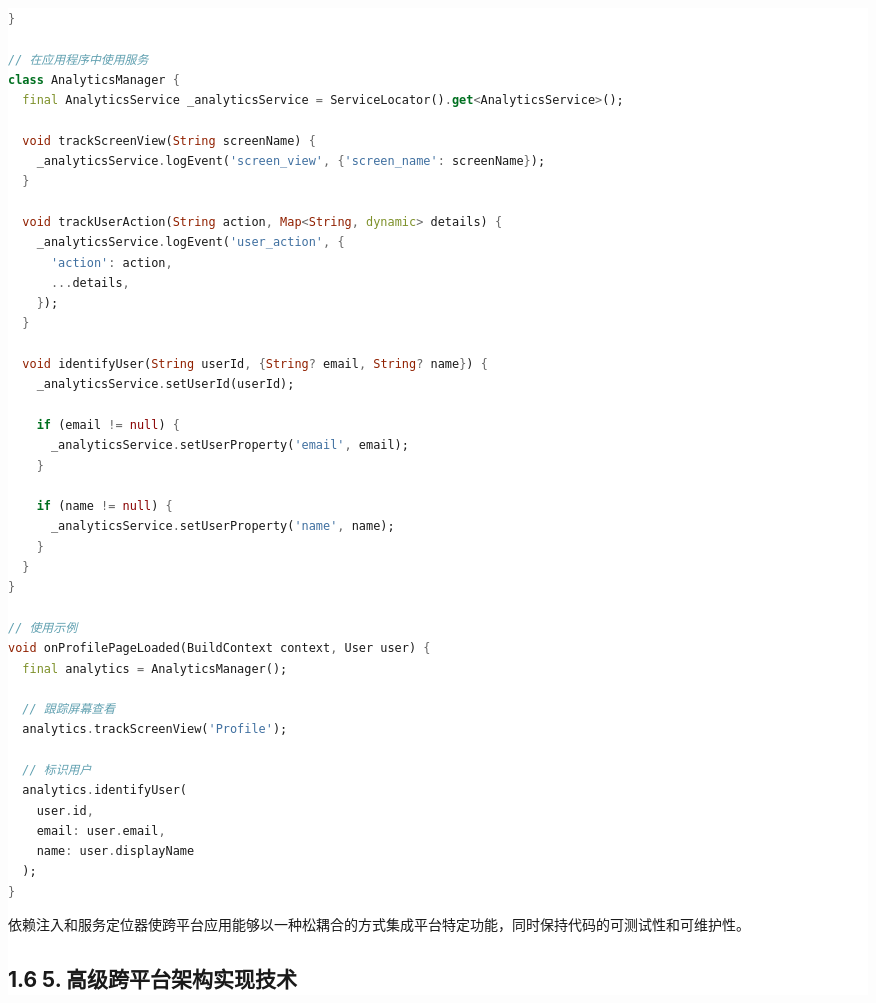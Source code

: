 ```dart
}

// 在应用程序中使用服务
class AnalyticsManager {
  final AnalyticsService _analyticsService = ServiceLocator().get<AnalyticsService>();
  
  void trackScreenView(String screenName) {
    _analyticsService.logEvent('screen_view', {'screen_name': screenName});
  }
  
  void trackUserAction(String action, Map<String, dynamic> details) {
    _analyticsService.logEvent('user_action', {
      'action': action,
      ...details,
    });
  }
  
  void identifyUser(String userId, {String? email, String? name}) {
    _analyticsService.setUserId(userId);
  
    if (email != null) {
      _analyticsService.setUserProperty('email', email);
    }
  
    if (name != null) {
      _analyticsService.setUserProperty('name', name);
    }
  }
}

// 使用示例
void onProfilePageLoaded(BuildContext context, User user) {
  final analytics = AnalyticsManager();
  
  // 跟踪屏幕查看
  analytics.trackScreenView('Profile');
  
  // 标识用户
  analytics.identifyUser(
    user.id,
    email: user.email,
    name: user.displayName
  );
}

```

依赖注入和服务定位器使跨平台应用能够以一种松耦合的方式集成平台特定功能，同时保持代码的可测试性和可维护性。

## 1.6 5. 高级跨平台架构实现技术
